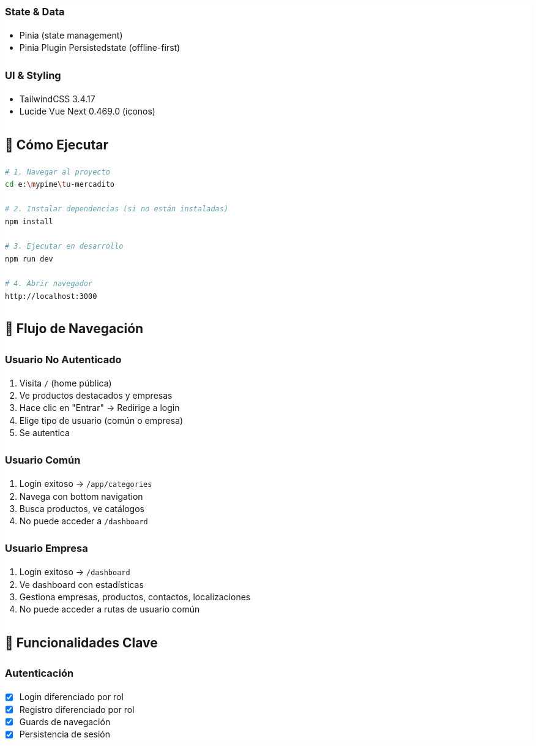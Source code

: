 ### State & Data
- Pinia (state management)
- Pinia Plugin Persistedstate (offline-first)

### UI & Styling
- TailwindCSS 3.4.17
- Lucide Vue Next 0.469.0 (iconos)

## 🚀 Cómo Ejecutar

```bash
# 1. Navegar al proyecto
cd e:\mypime\tu-mercadito

# 2. Instalar dependencias (si no están instaladas)
npm install

# 3. Ejecutar en desarrollo
npm run dev

# 4. Abrir navegador
http://localhost:3000
```

## 🔄 Flujo de Navegación

### Usuario No Autenticado
1. Visita `/` (home pública)
2. Ve productos destacados y empresas
3. Hace clic en "Entrar" → Redirige a login
4. Elige tipo de usuario (común o empresa)
5. Se autentica

### Usuario Común
1. Login exitoso → `/app/categories`
2. Navega con bottom navigation
3. Busca productos, ve catálogos
4. No puede acceder a `/dashboard`

### Usuario Empresa
1. Login exitoso → `/dashboard`
2. Ve dashboard con estadísticas
3. Gestiona empresas, productos, contactos, localizaciones
4. No puede acceder a rutas de usuario común

## 🎯 Funcionalidades Clave

### Autenticación
- [x] Login diferenciado por rol
- [x] Registro diferenciado por rol
- [x] Guards de navegación
- [x] Persistencia de sesión
